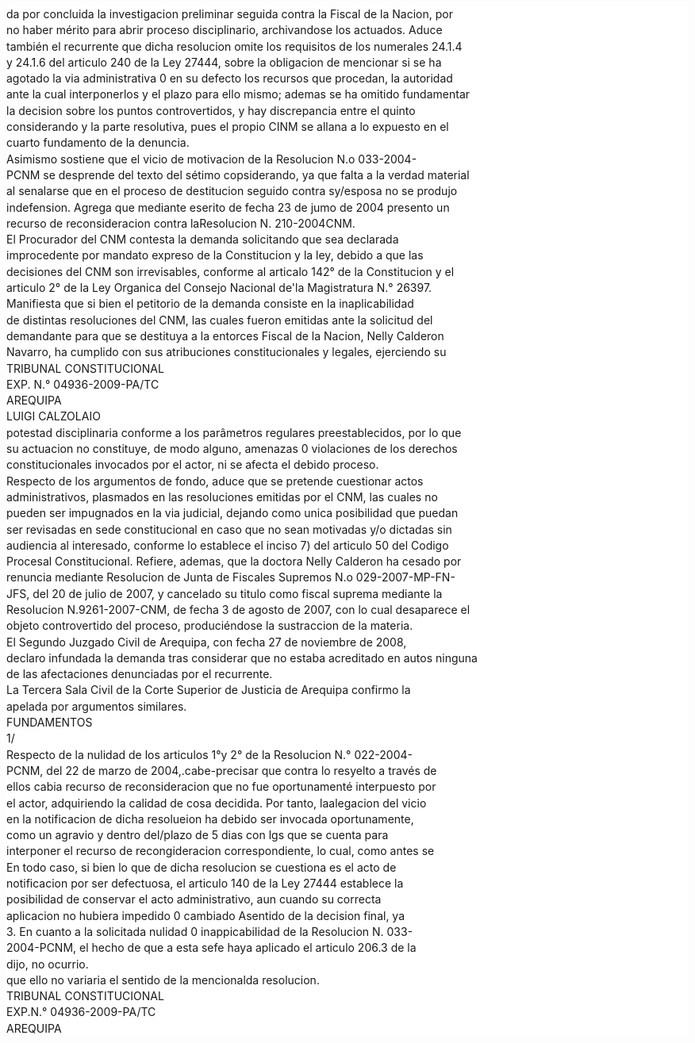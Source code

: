 da por concluida la investigacion preliminar seguida contra la Fiscal de la Nacion, por  
no haber mérito para abrir proceso disciplinario, archivandose los actuados. Aduce  
también el recurrente que dicha resolucion omite los requisitos de los numerales 24.1.4  
y 24.1.6 del articulo 240 de la Ley 27444, sobre la obligacion de mencionar si se ha  
agotado la via administrativa 0 en su defecto los recursos que procedan, la autoridad  
ante la cual interponerlos y el plazo para ello mismo; ademas se ha omitido fundamentar  
la decision sobre los puntos controvertidos, y hay discrepancia entre el quinto  
considerando y la parte resolutiva, pues el propio CINM se allana a lo expuesto en el  
cuarto fundamento de la denuncia.  
Asimismo sostiene que el vicio de motivacion de la Resolucion N.o 033-2004-  
PCNM se desprende del texto del sétimo copsiderando, ya que falta a la verdad material  
al senalarse que en el proceso de destitucion seguido contra sy/esposa no se produjo  
indefension. Agrega que mediante eserito de fecha 23 de jumo de 2004 presento un  
recurso de reconsideracion contra laResolucion N. 210-2004CNM.  
El Procurador del CNM contesta la demanda solicitando que sea declarada  
improcedente por mandato expreso de la Constitucion y la ley, debido a que las  
decisiones del CNM son irrevisables, conforme al articalo 142° de la Constitucion y el  
articulo 2° de la Ley Organica del Consejo Nacional de'la Magistratura N.° 26397.  
Manifiesta que si bien el petitorio de la demanda consiste en la inaplicabilidad  
de distintas resoluciones del CNM, las cuales fueron emitidas ante la solicitud del  
demandante para que se destituya a la entorces Fiscal de la Nacion, Nelly Calderon  
Navarro, ha cumplido con sus atribuciones constitucionales y legales, ejerciendo su  
TRIBUNAL CONSTITUCIONAL  
EXP. N.° 04936-2009-PA/TC  
AREQUIPA  
LUIGI CALZOLAIO  
potestad disciplinaria conforme a los parâmetros regulares preestablecidos, por lo que  
su actuacion no constituye, de modo alguno, amenazas 0 violaciones de los derechos  
constitucionales invocados por el actor, ni se afecta el debido proceso.  
Respecto de los argumentos de fondo, aduce que se pretende cuestionar actos  
administrativos, plasmados en las resoluciones emitidas por el CNM, las cuales no  
pueden ser impugnados en la via judicial, dejando como unica posibilidad que puedan  
ser revisadas en sede constitucional en caso que no sean motivadas y/o dictadas sin  
audiencia al interesado, conforme lo establece el inciso 7) del articulo 50 del Codigo  
Procesal Constitucional. Refiere, ademas, que la doctora Nelly Calderon ha cesado por  
renuncia mediante Resolucion de Junta de Fiscales Supremos N.o 029-2007-MP-FN-  
JFS, del 20 de julio de 2007, y cancelado su titulo como fiscal suprema mediante la  
Resolucion N.9261-2007-CNM, de fecha 3 de agosto de 2007, con lo cual desaparece el  
objeto controvertido del proceso, produciéndose la sustraccion de la materia.  
El Segundo Juzgado Civil de Arequipa, con fecha 27 de noviembre de 2008,  
declaro infundada la demanda tras considerar que no estaba acreditado en autos ninguna  
de las afectaciones denunciadas por el recurrente.  
La Tercera Sala Civil de la Corte Superior de Justicia de Arequipa confirmo la  
apelada por argumentos similares.  
FUNDAMENTOS  
1/  
Respecto de la nulidad de los articulos 1°y 2° de la Resolucion N.° 022-2004-  
PCNM, del 22 de marzo de 2004,.cabe-precisar que contra lo resyelto a través de  
ellos cabia recurso de reconsideracion que no fue oportunamenté interpuesto por  
el actor, adquiriendo la calidad de cosa decidida. Por tanto, laalegacion del vicio  
en la notificacion de dicha resolueion ha debido ser invocada oportunamente,  
como un agravio y dentro del/plazo de 5 dias con lgs que se cuenta para  
interponer el recurso de recongideracion correspondiente, lo cual, como antes se  
En todo caso, si bien lo que de dicha resolucion se cuestiona es el acto de  
notificacion por ser defectuosa, el articulo 140 de la Ley 27444 establece la  
posibilidad de conservar el acto administrativo, aun cuando su correcta  
aplicacion no hubiera impedido 0 cambiado Asentido de la decision final, ya  
3. En cuanto a la solicitada nulidad 0 inappicabilidad de la Resolucion N. 033-  
2004-PCNM, el hecho de que a esta sefe haya aplicado el articulo 206.3 de la  
dijo, no ocurrio.  
que ello no variaria el sentido de la mencionalda resolucion.  
TRIBUNAL CONSTITUCIONAL  
EXP.N.° 04936-2009-PA/TC  
AREQUIPA  